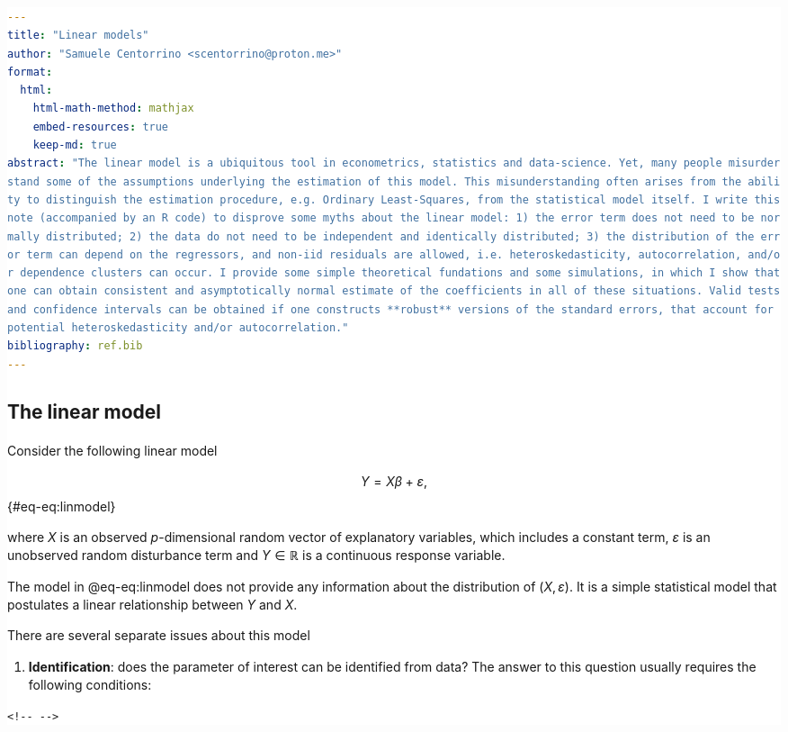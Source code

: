 ```yaml
---
title: "Linear models"
author: "Samuele Centorrino <scentorrino@proton.me>"
format: 
  html:
    html-math-method: mathjax
    embed-resources: true
    keep-md: true
abstract: "The linear model is a ubiquitous tool in econometrics, statistics and data-science. Yet, many people misurderstand some of the assumptions underlying the estimation of this model. This misunderstanding often arises from the ability to distinguish the estimation procedure, e.g. Ordinary Least-Squares, from the statistical model itself. I write this note (accompanied by an R code) to disprove some myths about the linear model: 1) the error term does not need to be normally distributed; 2) the data do not need to be independent and identically distributed; 3) the distribution of the error term can depend on the regressors, and non-iid residuals are allowed, i.e. heteroskedasticity, autocorrelation, and/or dependence clusters can occur. I provide some simple theoretical fundations and some simulations, in which I show that one can obtain consistent and asymptotically normal estimate of the coefficients in all of these situations. Valid tests and confidence intervals can be obtained if one constructs **robust** versions of the standard errors, that account for potential heteroskedasticity and/or autocorrelation."
bibliography: ref.bib
---
```







## The linear model

Consider the following linear model

$$
Y = X\beta + \varepsilon,
$$ {#eq-eq:linmodel}

where $X$ is an observed $p$-dimensional random vector of explanatory variables, which includes a constant term, $\varepsilon$ is an unobserved random disturbance term and $Y \in \mathbb{R}$ is a continuous response variable.

The model in @eq-eq:linmodel does not provide any information about the distribution of $(X,\varepsilon)$. It is a simple statistical model that postulates a linear relationship between $Y$ and $X$.

There are several separate issues about this model

1.  **Identification**: does the parameter of interest can be identified from data? The answer to this question usually requires the following conditions:




```{=html}
<!-- -->
```

